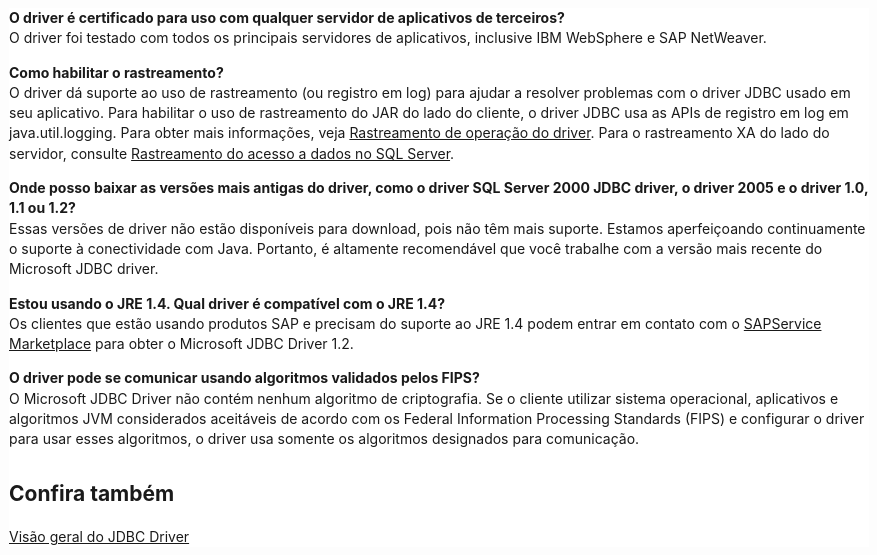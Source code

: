 **O driver é certificado para uso com qualquer servidor de aplicativos de terceiros?**  
O driver foi testado com todos os principais servidores de aplicativos, inclusive IBM WebSphere e SAP NetWeaver.

**Como habilitar o rastreamento?**  
O driver dá suporte ao uso de rastreamento (ou registro em log) para ajudar a resolver problemas com o driver JDBC usado em seu aplicativo. Para habilitar o uso de rastreamento do JAR do lado do cliente, o driver JDBC usa as APIs de registro em log em java.util.logging. Para obter mais informações, veja [Rastreamento de operação do driver](../../connect/jdbc/tracing-driver-operation.md). Para o rastreamento XA do lado do servidor, consulte [Rastreamento do acesso a dados no SQL Server](https://go.microsoft.com/fwlink/?LinkId=248705).

**Onde posso baixar as versões mais antigas do driver, como o driver SQL Server 2000 JDBC driver, o driver 2005 e o driver 1.0, 1.1 ou 1.2?**  
Essas versões de driver não estão disponíveis para download, pois não têm mais suporte. Estamos aperfeiçoando continuamente o suporte à conectividade com Java. Portanto, é altamente recomendável que você trabalhe com a versão mais recente do Microsoft JDBC driver.

**Estou usando o JRE 1.4. Qual driver é compatível com o JRE 1.4?**  
Os clientes que estão usando produtos SAP e precisam do suporte ao JRE 1.4 podem entrar em contato com o [SAPService Marketplace](https://service.sap.com/) para obter o Microsoft JDBC Driver 1.2.

**O driver pode se comunicar usando algoritmos validados pelos FIPS?**  
O Microsoft JDBC Driver não contém nenhum algoritmo de criptografia. Se o cliente utilizar sistema operacional, aplicativos e algoritmos JVM considerados aceitáveis de acordo com os Federal Information Processing Standards (FIPS) e configurar o driver para usar esses algoritmos, o driver usa somente os algoritmos designados para comunicação.

## <a name="see-also"></a>Confira também

[Visão geral do JDBC Driver](../../connect/jdbc/overview-of-the-jdbc-driver.md)
